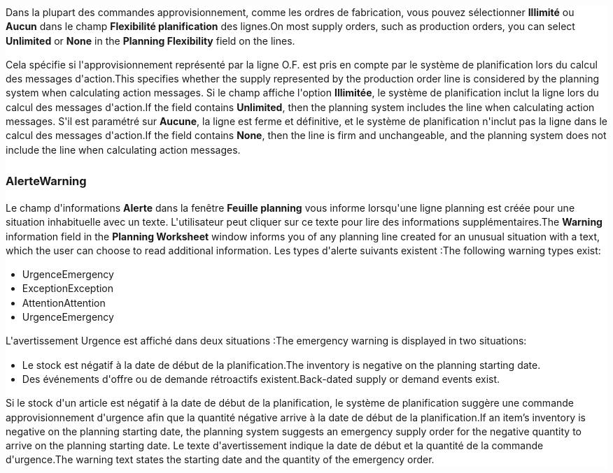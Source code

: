 <span data-ttu-id="1b189-163">Dans la plupart des commandes approvisionnement, comme les ordres de fabrication, vous pouvez sélectionner **Illimité** ou **Aucun** dans le champ **Flexibilité planification** des lignes.</span><span class="sxs-lookup"><span data-stu-id="1b189-163">On most supply orders, such as production orders, you can select **Unlimited** or **None** in the **Planning Flexibility** field on the lines.</span></span>

<span data-ttu-id="1b189-164">Cela spécifie si l'approvisionnement représenté par la ligne O.F. est pris en compte par le système de planification lors du calcul des messages d'action.</span><span class="sxs-lookup"><span data-stu-id="1b189-164">This specifies whether the supply represented by the production order line is considered by the planning system when calculating action messages.</span></span>
<span data-ttu-id="1b189-165">Si le champ affiche l'option **Illimitée**, le système de planification inclut la ligne lors du calcul des messages d'action.</span><span class="sxs-lookup"><span data-stu-id="1b189-165">If the field contains **Unlimited**, then the planning system includes the line when calculating action messages.</span></span> <span data-ttu-id="1b189-166">S'il est paramétré sur **Aucune**, la ligne est ferme et définitive, et le système de planification n'inclut pas la ligne dans le calcul des messages d'action.</span><span class="sxs-lookup"><span data-stu-id="1b189-166">If the field contains **None**, then the line is firm and unchangeable, and the planning system does not include the line when calculating action messages.</span></span>

### <a name="warning"></a><span data-ttu-id="1b189-167">Alerte</span><span class="sxs-lookup"><span data-stu-id="1b189-167">Warning</span></span>
<span data-ttu-id="1b189-168">Le champ d'informations **Alerte** dans la fenêtre **Feuille planning** vous informe lorsqu'une ligne planning est créée pour une situation inhabituelle avec un texte. L'utilisateur peut cliquer sur ce texte pour lire des informations supplémentaires.</span><span class="sxs-lookup"><span data-stu-id="1b189-168">The **Warning** information field in the **Planning Worksheet** window informs you of any planning line created for an unusual situation with a text, which the user can choose to read additional information.</span></span> <span data-ttu-id="1b189-169">Les types d'alerte suivants existent :</span><span class="sxs-lookup"><span data-stu-id="1b189-169">The following warning types exist:</span></span>

- <span data-ttu-id="1b189-170">Urgence</span><span class="sxs-lookup"><span data-stu-id="1b189-170">Emergency</span></span>
- <span data-ttu-id="1b189-171">Exception</span><span class="sxs-lookup"><span data-stu-id="1b189-171">Exception</span></span>
- <span data-ttu-id="1b189-172">Attention</span><span class="sxs-lookup"><span data-stu-id="1b189-172">Attention</span></span>
- <span data-ttu-id="1b189-173">Urgence</span><span class="sxs-lookup"><span data-stu-id="1b189-173">Emergency</span></span>

<span data-ttu-id="1b189-174">L'avertissement Urgence est affiché dans deux situations :</span><span class="sxs-lookup"><span data-stu-id="1b189-174">The emergency warning is displayed in two situations:</span></span>

- <span data-ttu-id="1b189-175">Le stock est négatif à la date de début de la planification.</span><span class="sxs-lookup"><span data-stu-id="1b189-175">The inventory is negative on the planning starting date.</span></span>
- <span data-ttu-id="1b189-176">Des événements d'offre ou de demande rétroactifs existent.</span><span class="sxs-lookup"><span data-stu-id="1b189-176">Back-dated supply or demand events exist.</span></span>

<span data-ttu-id="1b189-177">Si le stock d'un article est négatif à la date de début de la planification, le système de planification suggère une commande approvisionnement d'urgence afin que la quantité négative arrive à la date de début de la planification.</span><span class="sxs-lookup"><span data-stu-id="1b189-177">If an item’s inventory is negative on the planning starting date, the planning system suggests an emergency supply order for the negative quantity to arrive on the planning starting date.</span></span> <span data-ttu-id="1b189-178">Le texte d'avertissement indique la date de début et la quantité de la commande d'urgence.</span><span class="sxs-lookup"><span data-stu-id="1b189-178">The warning text states the starting date and the quantity of the emergency order.</span></span>
